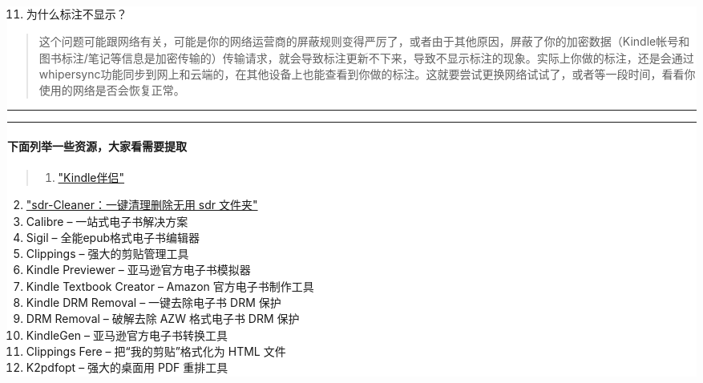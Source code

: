 11. 为什么标注不显示？
>这个问题可能跟网络有关，可能是你的网络运营商的屏蔽规则变得严厉了，或者由于其他原因，屏蔽了你的加密数据（Kindle帐号和图书标注/笔记等信息是加密传输的）传输请求，就会导致标注更新不下来，导致不显示标注的现象。实际上你做的标注，还是会通过whipersync功能同步到网上和云端的，在其他设备上也能查看到你做的标注。这就要尝试更换网络试试了，或者等一段时间，看看你使用的网络是否会恢复正常。

__________________________________________________________________________
__________________________________________________________________________

#### 下面列举一些资源，大家看需要提取

>1. ["Kindle伴侣"](http://kindlefere.com/)
2. ["sdr-Cleaner：一键清理删除无用 sdr 文件夹"](http://kindlefere.com/post/43.html)
3. Calibre – 一站式电子书解决方案
4. Sigil – 全能epub格式电子书编辑器
5. Clippings – 强大的剪贴管理工具
6. Kindle Previewer – 亚马逊官方电子书模拟器
7. Kindle Textbook Creator – Amazon 官方电子书制作工具
8. Kindle DRM Removal – 一键去除电子书 DRM 保护
9. DRM Removal – 破解去除 AZW 格式电子书 DRM 保护
10. KindleGen – 亚马逊官方电子书转换工具
11. Clippings Fere – 把“我的剪贴”格式化为 HTML 文件
12. K2pdfopt – 强大的桌面用 PDF 重排工具
